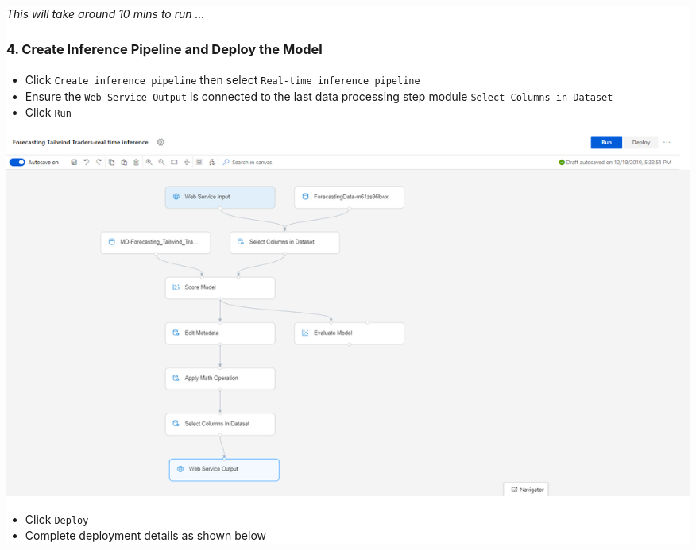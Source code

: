 *This will take around 10 mins to run ...*

### 4. Create Inference Pipeline and Deploy the Model
* Click `Create inference pipeline` then select `Real-time inference pipeline`
* Ensure the `Web Service Output` is connected to the last data processing step module `Select Columns in Dataset`
* Click `Run`

![Real-time inference pipeline ready](images/deployment-ready.PNG)

* Click `Deploy`
* Complete deployment details as shown below
